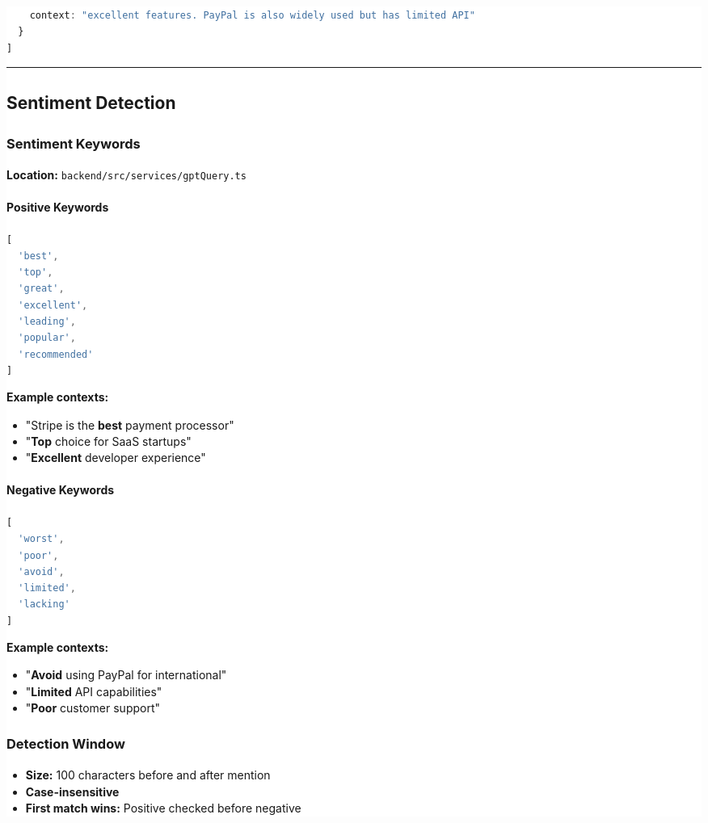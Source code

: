 ```typescript
    context: "excellent features. PayPal is also widely used but has limited API"
  }
]
```

---

## Sentiment Detection

### Sentiment Keywords

**Location:** `backend/src/services/gptQuery.ts`

#### Positive Keywords

```typescript
[
  'best',
  'top',
  'great',
  'excellent',
  'leading',
  'popular',
  'recommended'
]
```

**Example contexts:**
- "Stripe is the **best** payment processor"
- "**Top** choice for SaaS startups"
- "**Excellent** developer experience"

#### Negative Keywords

```typescript
[
  'worst',
  'poor',
  'avoid',
  'limited',
  'lacking'
]
```

**Example contexts:**
- "**Avoid** using PayPal for international"
- "**Limited** API capabilities"
- "**Poor** customer support"

### Detection Window

- **Size:** 100 characters before and after mention
- **Case-insensitive**
- **First match wins:** Positive checked before negative
